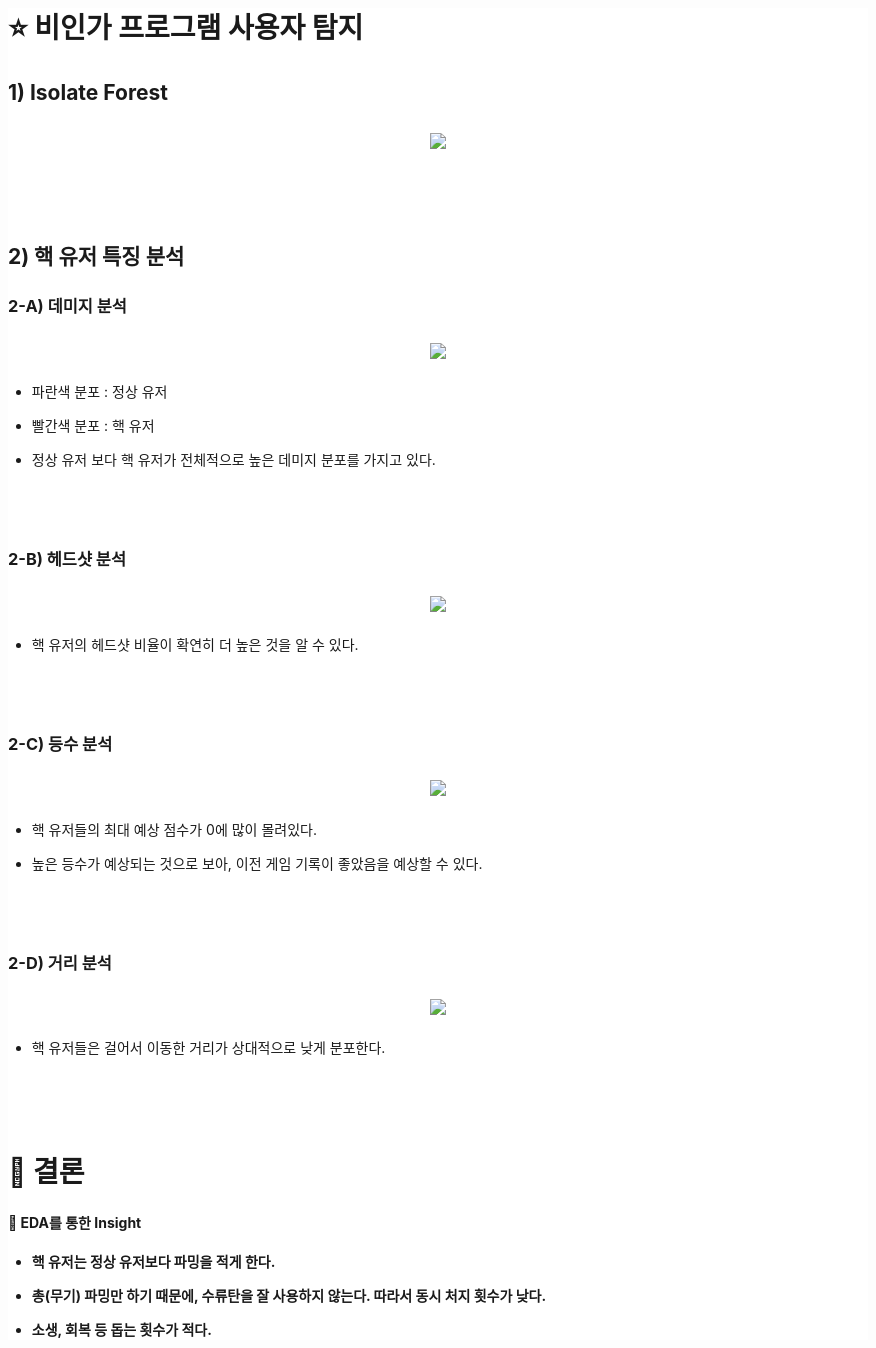 # ⭐ 비인가 프로그램 사용자 탐지
## 1) Isolate Forest
<h3 align="center"><img src= https://github.com/LHG-Git/BattleGround_Anomaly_Detection/assets/100845169/2f282e5f-6369-46d4-b3cc-fbe222bdd89b></h3>
<br><br>


## 2) 핵 유저 특징 분석
### 2-A) 데미지 분석
<h3 align="center"><img src= https://github.com/LHG-Git/BattleGround_Anomaly_Detection/assets/100845169/b699e069-f8ab-41b1-952c-2a1797f48a90></h3>

* 파란색 분포 : 정상 유저<br>

* 빨간색 분포 : 핵 유저<br>

* 정상 유저 보다 핵 유저가 전체적으로 높은 데미지 분포를 가지고 있다.<br>

<br><br>

### 2-B) 헤드샷 분석
<h3 align="center"><img src= https://github.com/LHG-Git/BattleGround_Anomaly_Detection/assets/100845169/1ffbaba3-6a49-4c07-b867-4f4e0bcc8851></h3>

* 핵 유저의 헤드샷 비율이 확연히 더 높은 것을 알 수 있다.<br>

<br><br>

### 2-C) 등수 분석
<h3 align="center"><img src= https://github.com/LHG-Git/BattleGround_Anomaly_Detection/assets/100845169/103dc6ba-b42b-4fe1-9cfa-8da09575e7ec></h3>

* 핵 유저들의 최대 예상 점수가 0에 많이 몰려있다.<br>

* 높은 등수가 예상되는 것으로 보아, 이전 게임 기록이 좋았음을 예상할 수 있다.<br>

<br><br>

### 2-D) 거리 분석
<h3 align="center"><img src= https://github.com/LHG-Git/BattleGround_Anomaly_Detection/assets/100845169/59b98fb1-a522-47bc-88c9-0620dc68e6db></h3>

* 핵 유저들은 걸어서 이동한 거리가 상대적으로 낮게 분포한다.<br>

<br><br>

# 🌟 결론
#### 🍳 EDA를 통한 Insight
* <strong>핵 유저는 정상 유저보다 파밍을 적게 한다.</strong><br>

* <strong>총(무기) 파밍만 하기 때문에, 수류탄을 잘 사용하지 않는다. 따라서 동시 처지 횟수가 낮다.</strong><br>

* <strong>소생, 회복 등 돕는 횟수가 적다.</strong><br>
